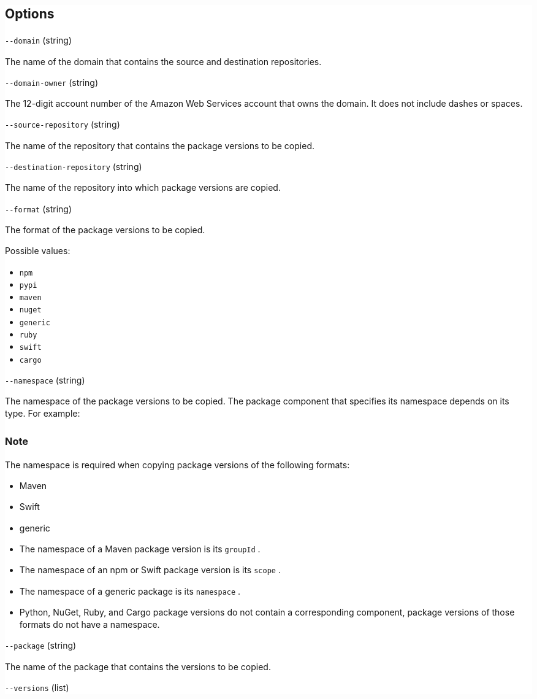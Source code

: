 ## Options

`--domain` (string)

The name of the domain that contains the source and destination repositories.

`--domain-owner` (string)

The 12-digit account number of the Amazon Web Services account that owns the domain. It does not include dashes or spaces.

`--source-repository` (string)

The name of the repository that contains the package versions to be copied.

`--destination-repository` (string)

The name of the repository into which package versions are copied.

`--format` (string)

The format of the package versions to be copied.

Possible values:

- `npm`
- `pypi`
- `maven`
- `nuget`
- `generic`
- `ruby`
- `swift`
- `cargo`

`--namespace` (string)

The namespace of the package versions to be copied. The package component that specifies its namespace depends on its type. For example:

### Note

The namespace is required when copying package versions of the following formats:

- Maven
- Swift
- generic

- The namespace of a Maven package version is its `groupId` .
- The namespace of an npm or Swift package version is its `scope` .
- The namespace of a generic package is its `namespace` .
- Python, NuGet, Ruby, and Cargo package versions do not contain a corresponding component, package versions of those formats do not have a namespace.

`--package` (string)

The name of the package that contains the versions to be copied.

`--versions` (list)
